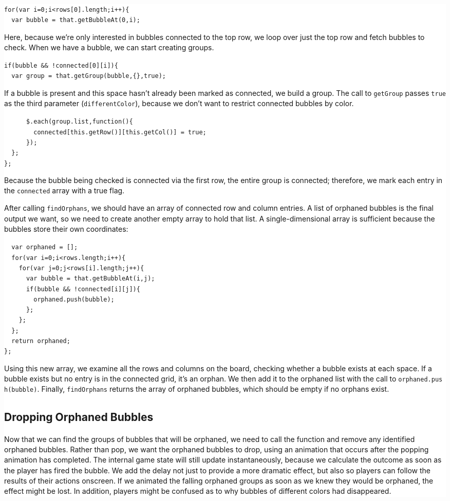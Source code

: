 ```
for(var i=0;i<rows[0].length;i++){
  var bubble = that.getBubbleAt(0,i);
```

Here, because we’re only interested in bubbles connected to the top row, we loop over just the top row and fetch bubbles to check. When we have a bubble, we can start creating groups.

```
if(bubble && !connected[0][i]){
  var group = that.getGroup(bubble,{},true);
```

If a bubble is present and this space hasn’t already been marked as connected, we build a group. The call to `getGroup` passes `true` as the third parameter (`differentColor`), because we don’t want to restrict connected bubbles by color.

```
      $.each(group.list,function(){
        connected[this.getRow()][this.getCol()] = true;
      });
  };
};
```

Because the bubble being checked is connected via the first row, the entire group is connected; therefore, we mark each entry in the `connected` array with a true flag.

After calling `findOrphans`, we should have an array of connected row and column entries. A list of orphaned bubbles is the final output we want, so we need to create another empty array to hold that list. A single-dimensional array is sufficient because the bubbles store their own coordinates:

```
  var orphaned = [];
  for(var i=0;i<rows.length;i++){
    for(var j=0;j<rows[i].length;j++){
      var bubble = that.getBubbleAt(i,j);
      if(bubble && !connected[i][j]){
        orphaned.push(bubble);
      };
    };
  };
  return orphaned;
};
```

Using this new array, we examine all the rows and columns on the board, checking whether a bubble exists at each space. If a bubble exists but no entry is in the connected grid, it’s an orphan. We then add it to the orphaned list with the call to `orphaned.push(bubble)`. Finally, `findOrphans` returns the array of orphaned bubbles, which should be empty if no orphans exist.

## Dropping Orphaned Bubbles

Now that we can find the groups of bubbles that will be orphaned, we need to call the function and remove any identified orphaned bubbles. Rather than pop, we want the orphaned bubbles to drop, using an animation that occurs after the popping animation has completed. The internal game state will still update instantaneously, because we calculate the outcome as soon as the player has fired the bubble. We add the delay not just to provide a more dramatic effect, but also so players can follow the results of their actions onscreen. If we animated the falling orphaned groups as soon as we knew they would be orphaned, the effect might be lost. In addition, players might be confused as to why bubbles of different colors had disappeared.
